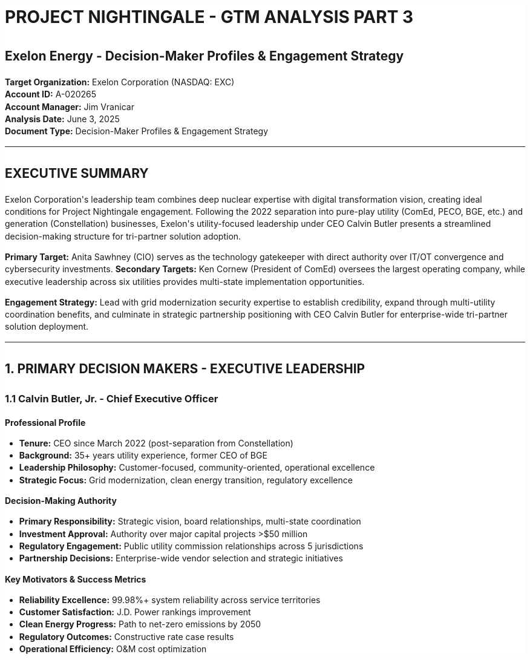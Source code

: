# PROJECT NIGHTINGALE - GTM ANALYSIS PART 3
## Exelon Energy - Decision-Maker Profiles & Engagement Strategy

**Target Organization:** Exelon Corporation (NASDAQ: EXC)  
**Account ID:** A-020265  
**Account Manager:** Jim Vranicar  
**Analysis Date:** June 3, 2025  
**Document Type:** Decision-Maker Profiles & Engagement Strategy

---

## EXECUTIVE SUMMARY

Exelon Corporation's leadership team combines deep nuclear expertise with digital transformation vision, creating ideal conditions for Project Nightingale engagement. Following the 2022 separation into pure-play utility (ComEd, PECO, BGE, etc.) and generation (Constellation) businesses, Exelon's utility-focused leadership under CEO Calvin Butler presents a streamlined decision-making structure for tri-partner solution adoption.

**Primary Target:** Anita Sawhney (CIO) serves as the technology gatekeeper with direct authority over IT/OT convergence and cybersecurity investments. **Secondary Targets:** Ken Cornew (President of ComEd) oversees the largest operating company, while executive leadership across six utilities provides multi-state implementation opportunities.

**Engagement Strategy:** Lead with grid modernization security expertise to establish credibility, expand through multi-utility coordination benefits, and culminate in strategic partnership positioning with CEO Calvin Butler for enterprise-wide tri-partner solution deployment.

---

## 1. PRIMARY DECISION MAKERS - EXECUTIVE LEADERSHIP

### 1.1 Calvin Butler, Jr. - Chief Executive Officer

**Professional Profile**
- **Tenure:** CEO since March 2022 (post-separation from Constellation)
- **Background:** 35+ years utility experience, former CEO of BGE
- **Leadership Philosophy:** Customer-focused, community-oriented, operational excellence
- **Strategic Focus:** Grid modernization, clean energy transition, regulatory excellence

**Decision-Making Authority**
- **Primary Responsibility:** Strategic vision, board relationships, multi-state coordination
- **Investment Approval:** Authority over major capital projects >$50 million
- **Regulatory Engagement:** Public utility commission relationships across 5 jurisdictions
- **Partnership Decisions:** Enterprise-wide vendor selection and strategic initiatives

**Key Motivators & Success Metrics**
- **Reliability Excellence:** 99.98%+ system reliability across service territories
- **Customer Satisfaction:** J.D. Power rankings improvement
- **Clean Energy Progress:** Path to net-zero emissions by 2050
- **Regulatory Outcomes:** Constructive rate case results
- **Operational Efficiency:** O&M cost optimization
